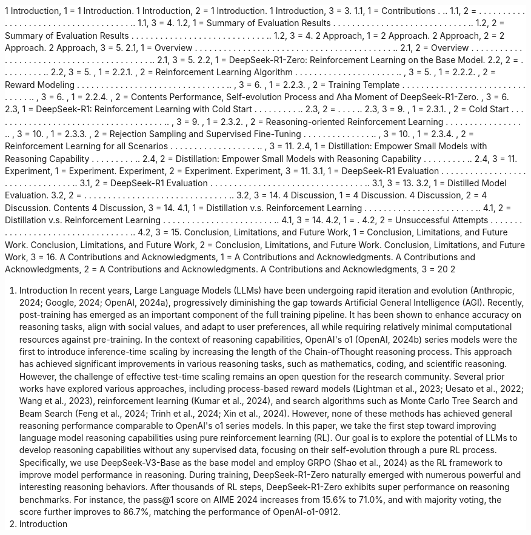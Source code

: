 1 Introduction, 1 = 1 Introduction. 1 Introduction, 2 = 1 Introduction. 1 Introduction, 3 = 3. 1.1, 1 = Contributions . .. 1.1, 2 = . . . . . . . . . . . . . . . . . . . . . . . . . . . . . . . . . . . . .. 1.1, 3 = 4. 1.2, 1 = Summary of Evaluation Results . . . . . . . . . . . . . . . . . . . . . . . . . . . . .. 1.2, 2 = Summary of Evaluation Results . . . . . . . . . . . . . . . . . . . . . . . . . . . . .. 1.2, 3 = 4. 2 Approach, 1 = 2 Approach. 2 Approach, 2 = 2 Approach. 2 Approach, 3 = 5. 2.1, 1 = Overview . . . . . . . . . . . . . . . . . . . . . . . . . . . . . . . . . . . . . . . . . .. 2.1, 2 = Overview . . . . . . . . . . . . . . . . . . . . . . . . . . . . . . . . . . . . . . . . . .. 2.1, 3 = 5. 2.2, 1 = DeepSeek-R1-Zero: Reinforcement Learning on the Base Model. 2.2, 2 = . . . . . . . . . .. 2.2, 3 = 5. , 1 = 2.2.1. , 2 = Reinforcement Learning Algorithm . . . . . . . . . . . . . . . . . . . . . .. , 3 = 5. , 1 = 2.2.2. , 2 = Reward Modeling . . . . . . . . . . . . . . . . . . . . . . . . . . . . . . . .. , 3 = 6. , 1 = 2.2.3. , 2 = Training Template . . . . . . . . . . . . . . . . . . . . . . . . . . . . . . . .. , 3 = 6. , 1 = 2.2.4. , 2 =
Contents
Performance, Self-evolution Process and Aha Moment of DeepSeek-R1-Zero. , 3 = 6. 2.3, 1 = DeepSeek-R1: Reinforcement Learning with Cold Start . . . . . . . . . .. 2.3, 2 = . . . . .. 2.3, 3 = 9. , 1 = 2.3.1. , 2 = Cold Start . . . . . . . . . . . . . . . . . . . . . . . . . . . . . . . . . . . . .. , 3 = 9. , 1 = 2.3.2. , 2 = Reasoning-oriented Reinforcement Learning . . . . . . . . . . . . . . . . .. , 3 = 10. , 1 = 2.3.3. , 2 = Rejection Sampling and Supervised Fine-Tuning . . . . . . . . . . . . . . .. , 3 = 10. , 1 = 2.3.4. , 2 = Reinforcement Learning for all Scenarios . . . . . . . . . . . . . . . . . . .. , 3 = 11. 2.4, 1 = Distillation: Empower Small Models with Reasoning Capability . . . . . . . . . .. 2.4, 2 = Distillation: Empower Small Models with Reasoning Capability . . . . . . . . . .. 2.4, 3 = 11. Experiment, 1 = Experiment. Experiment, 2 = Experiment. Experiment, 3 = 11. 3.1, 1 = DeepSeek-R1 Evaluation . . . . . . . . . . . . . . . . . . . . . . . . . . . . . . . . .. 3.1, 2 = DeepSeek-R1 Evaluation . . . . . . . . . . . . . . . . . . . . . . . . . . . . . . . . .. 3.1, 3 = 13. 3.2, 1 = Distilled Model Evaluation. 3.2, 2 = . . . . . . . . . . . . . . . . . . . . . . . . . . . . . . .. 3.2, 3 = 14. 4 Discussion, 1 = 4 Discussion. 4 Discussion, 2 = 4 Discussion.
Contents
4 Discussion, 3 = 14. 4.1, 1 = Distillation v.s. Reinforcement Learning . . . . . . . . . . . . . . . . . . . . . . . .. 4.1, 2 = Distillation v.s. Reinforcement Learning . . . . . . . . . . . . . . . . . . . . . . . .. 4.1, 3 = 14. 4.2, 1 = . 4.2, 2 = Unsuccessful Attempts . . . . . . . . . . . . . . . . . . . . . . . . . . . . . . . . . .. 4.2, 3 = 15. Conclusion, Limitations, and Future Work, 1 = Conclusion, Limitations, and Future Work. Conclusion, Limitations, and Future Work, 2 = Conclusion, Limitations, and Future Work. Conclusion, Limitations, and Future Work, 3 = 16. A Contributions and Acknowledgments, 1 = A Contributions and Acknowledgments. A Contributions and Acknowledgments, 2 = A Contributions and Acknowledgments. A Contributions and Acknowledgments, 3 = 20
2
1. Introduction
In recent years, Large Language Models (LLMs) have been undergoing rapid iteration and evolution (Anthropic, 2024; Google, 2024; OpenAI, 2024a), progressively diminishing the gap towards Artificial General Intelligence (AGI).
Recently, post-training has emerged as an important component of the full training pipeline. It has been shown to enhance accuracy on reasoning tasks, align with social values, and adapt to user preferences, all while requiring relatively minimal computational resources against pre-training. In the context of reasoning capabilities, OpenAI's o1 (OpenAI, 2024b) series models were the first to introduce inference-time scaling by increasing the length of the Chain-ofThought reasoning process. This approach has achieved significant improvements in various reasoning tasks, such as mathematics, coding, and scientific reasoning. However, the challenge of effective test-time scaling remains an open question for the research community. Several prior works have explored various approaches, including process-based reward models (Lightman et al., 2023; Uesato et al., 2022; Wang et al., 2023), reinforcement learning (Kumar et al., 2024), and search algorithms such as Monte Carlo Tree Search and Beam Search (Feng et al., 2024; Trinh et al., 2024; Xin et al., 2024). However, none of these methods has achieved general reasoning performance comparable to OpenAI's o1 series models.
In this paper, we take the first step toward improving language model reasoning capabilities using pure reinforcement learning (RL). Our goal is to explore the potential of LLMs to develop reasoning capabilities without any supervised data, focusing on their self-evolution through a pure RL process. Specifically, we use DeepSeek-V3-Base as the base model and employ GRPO (Shao et al., 2024) as the RL framework to improve model performance in reasoning. During training, DeepSeek-R1-Zero naturally emerged with numerous powerful and interesting reasoning behaviors. After thousands of RL steps, DeepSeek-R1-Zero exhibits super performance on reasoning benchmarks. For instance, the pass@1 score on AIME 2024 increases from 15.6% to 71.0%, and with majority voting, the score further improves to 86.7%, matching the performance of OpenAI-o1-0912.
1. Introduction